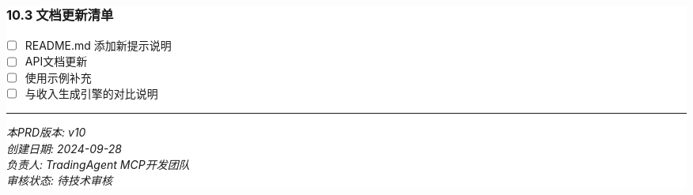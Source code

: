 ### 10.3 文档更新清单
- [ ] README.md 添加新提示说明
- [ ] API文档更新
- [ ] 使用示例补充
- [ ] 与收入生成引擎的对比说明

---

*本PRD版本: v10*  
*创建日期: 2024-09-28*  
*负责人: TradingAgent MCP开发团队*  
*审核状态: 待技术审核*